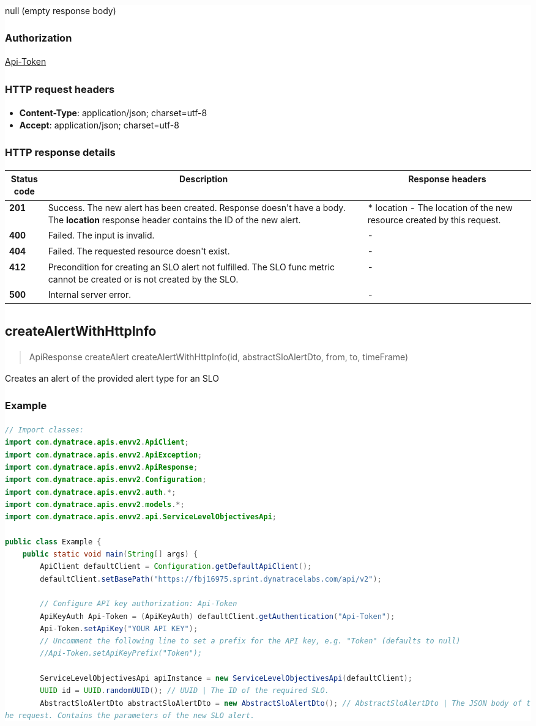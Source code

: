 
null (empty response body)

### Authorization

[Api-Token](../README.md#Api-Token)

### HTTP request headers

- **Content-Type**: application/json; charset=utf-8
- **Accept**: application/json; charset=utf-8

### HTTP response details
| Status code | Description | Response headers |
|-------------|-------------|------------------|
| **201** | Success. The new alert has been created. Response doesn&#39;t have a body. The **location** response header contains the ID of the new alert. |  * location - The location of the new resource created by this request. <br>  |
| **400** | Failed. The input is invalid. |  -  |
| **404** | Failed. The requested resource doesn&#39;t exist. |  -  |
| **412** | Precondition for creating an SLO alert not fulfilled. The SLO func metric cannot be created or is not created by the SLO. |  -  |
| **500** | Internal server error. |  -  |

## createAlertWithHttpInfo

> ApiResponse<Void> createAlert createAlertWithHttpInfo(id, abstractSloAlertDto, from, to, timeFrame)

Creates an alert of the provided alert type for an SLO

### Example

```java
// Import classes:
import com.dynatrace.apis.envv2.ApiClient;
import com.dynatrace.apis.envv2.ApiException;
import com.dynatrace.apis.envv2.ApiResponse;
import com.dynatrace.apis.envv2.Configuration;
import com.dynatrace.apis.envv2.auth.*;
import com.dynatrace.apis.envv2.models.*;
import com.dynatrace.apis.envv2.api.ServiceLevelObjectivesApi;

public class Example {
    public static void main(String[] args) {
        ApiClient defaultClient = Configuration.getDefaultApiClient();
        defaultClient.setBasePath("https://fbj16975.sprint.dynatracelabs.com/api/v2");
        
        // Configure API key authorization: Api-Token
        ApiKeyAuth Api-Token = (ApiKeyAuth) defaultClient.getAuthentication("Api-Token");
        Api-Token.setApiKey("YOUR API KEY");
        // Uncomment the following line to set a prefix for the API key, e.g. "Token" (defaults to null)
        //Api-Token.setApiKeyPrefix("Token");

        ServiceLevelObjectivesApi apiInstance = new ServiceLevelObjectivesApi(defaultClient);
        UUID id = UUID.randomUUID(); // UUID | The ID of the required SLO.
        AbstractSloAlertDto abstractSloAlertDto = new AbstractSloAlertDto(); // AbstractSloAlertDto | The JSON body of the request. Contains the parameters of the new SLO alert.
```